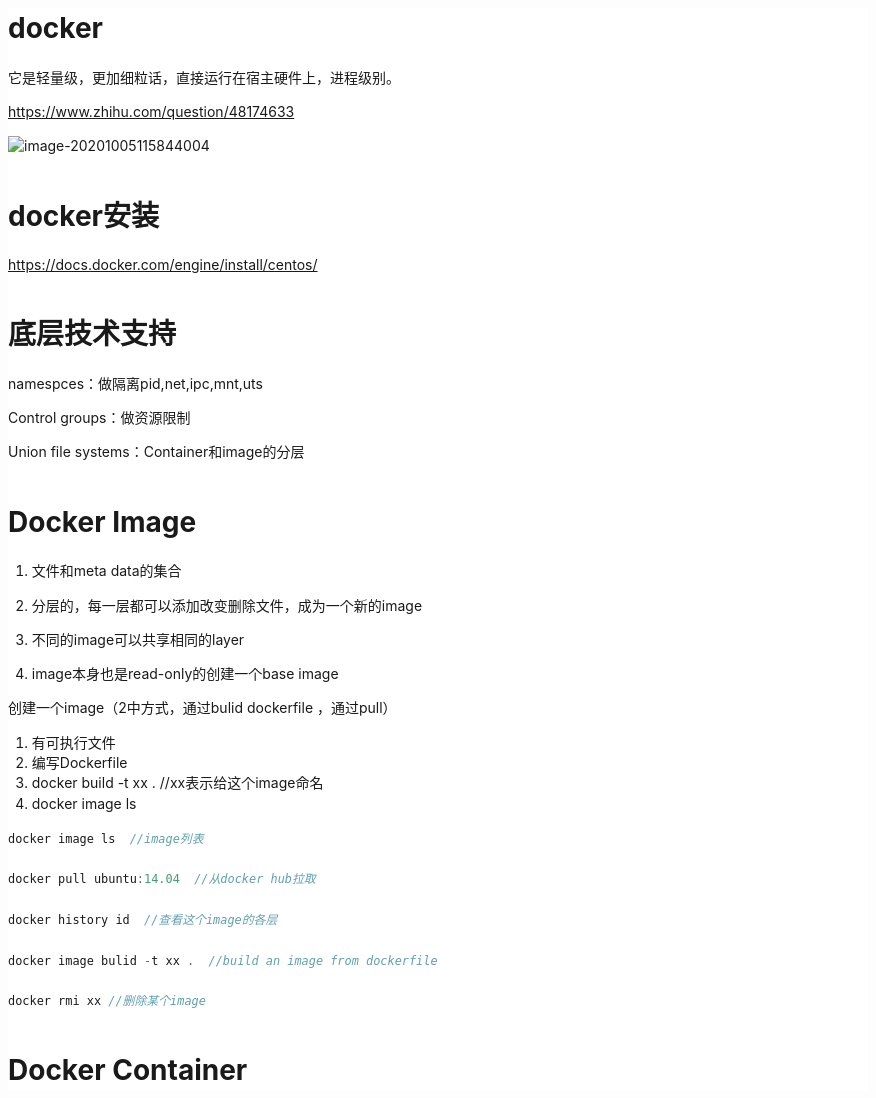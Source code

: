 # docker

它是轻量级，更加细粒话，直接运行在宿主硬件上，进程级别。

https://www.zhihu.com/question/48174633

![image-20201005115844004](E:\0git_note\docker\img\image-20201005115844004.png)

# docker安装

https://docs.docker.com/engine/install/centos/

# 底层技术支持

namespces：做隔离pid,net,ipc,mnt,uts

Control groups：做资源限制

Union file systems：Container和image的分层

# Docker Image 

1. 文件和meta data的集合

2. 分层的，每一层都可以添加改变删除文件，成为一个新的image

3. 不同的image可以共享相同的layer

4. image本身也是read-only的创建一个base image

创建一个image（2中方式，通过bulid dockerfile ，通过pull）

1. 有可执行文件
2. 编写Dockerfile
3. docker build -t xx .  //xx表示给这个image命名
4. docker image ls

```js
docker image ls  //image列表

docker pull ubuntu:14.04  //从docker hub拉取

docker history id  //查看这个image的各层

docker image bulid -t xx .  //build an image from dockerfile

docker rmi xx //删除某个image
```

# Docker Container
